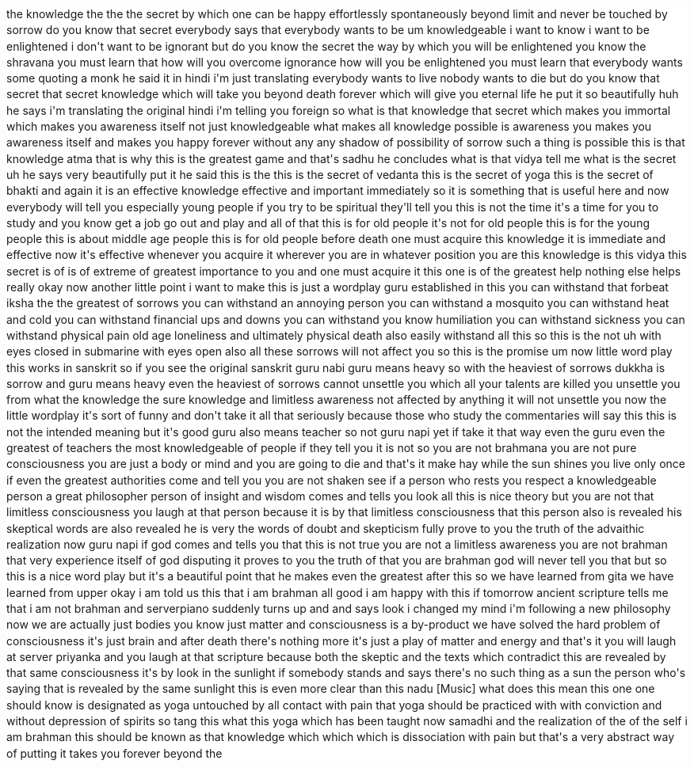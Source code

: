 the knowledge the the the secret by which one can be happy effortlessly spontaneously beyond limit and never be touched by sorrow do you know that secret everybody says that everybody wants to be um knowledgeable i want to know i want to be enlightened i don't want to be ignorant but do you know the secret the way by which you will be enlightened you know the shravana you must learn that how will you overcome ignorance how will you be enlightened you must learn that everybody wants some quoting a monk he said it in hindi i'm just translating everybody wants to live nobody wants to die but do you know that secret that secret knowledge which will take you beyond death forever which will give you eternal life he put it so beautifully huh he says i'm translating the original hindi i'm telling you foreign so what is that knowledge that secret which makes you immortal which makes you awareness itself not just knowledgeable what makes all knowledge possible is awareness you makes you awareness itself and makes you happy forever without any any shadow of possibility of sorrow such a thing is possible this is that knowledge atma that is why this is the greatest game and that's sadhu he concludes what is that vidya tell me what is the secret uh he says very beautifully put it he said this is the this is the secret of vedanta this is the secret of yoga this is the secret of bhakti and again it is an effective knowledge effective and important immediately so it is something that is useful here and now everybody will tell you especially young people if you try to be spiritual they'll tell you this is not the time it's a time for you to study and you know get a job go out and play and all of that this is for old people it's not for old people this is for the young people this is about middle age people this is for old people before death one must acquire this knowledge it is immediate and effective now it's effective whenever you acquire it wherever you are in whatever position you are this knowledge is this vidya this secret is of is of extreme of greatest importance to you and one must acquire it this one is of the greatest help nothing else helps really okay now another little point i want to make this is just a wordplay guru established in this you can withstand that forbeat iksha the the greatest of sorrows you can withstand an annoying person you can withstand a mosquito you can withstand heat and cold you can withstand financial ups and downs you can withstand you know humiliation you can withstand sickness you can withstand physical pain old age loneliness and ultimately physical death also easily withstand all this so this is the not uh with eyes closed in submarine with eyes open also all these sorrows will not affect you so this is the promise um now little word play this works in sanskrit so if you see the original sanskrit guru nabi guru means heavy so with the heaviest of sorrows dukkha is sorrow and guru means heavy even the heaviest of sorrows cannot unsettle you which all your talents are killed you unsettle you from what the knowledge the sure knowledge and limitless awareness not affected by anything it will not unsettle you now the little wordplay it's sort of funny and don't take it all that seriously because those who study the commentaries will say this this is not the intended meaning but it's good guru also means teacher so not guru napi yet if take it that way even the guru even the greatest of teachers the most knowledgeable of people if they tell you it is not so you are not brahmana you are not pure consciousness you are just a body or mind and you are going to die and that's it make hay while the sun shines you live only once if even the greatest authorities come and tell you you are not shaken see if a person who rests you respect a knowledgeable person a great philosopher person of insight and wisdom comes and tells you look all this is nice theory but you are not that limitless consciousness you laugh at that person because it is by that limitless consciousness that this person also is revealed his skeptical words are also revealed he is very the words of doubt and skepticism fully prove to you the truth of the advaithic realization now guru napi if god comes and tells you that this is not true you are not a limitless awareness you are not brahman that very experience itself of god disputing it proves to you the truth of that you are brahman god will never tell you that but so this is a nice word play but it's a beautiful point that he makes even the greatest after this so we have learned from gita we have learned from upper okay i am told us this that i am brahman all good i am happy with this if tomorrow ancient scripture tells me that i am not brahman and serverpiano suddenly turns up and and says look i changed my mind i'm following a new philosophy now we are actually just bodies you know just matter and consciousness is a by-product we have solved the hard problem of consciousness it's just brain and after death there's nothing more it's just a play of matter and energy and that's it you will laugh at server priyanka and you laugh at that scripture because both the skeptic and the texts which contradict this are revealed by that same consciousness it's by look in the sunlight if somebody stands and says there's no such thing as a sun the person who's saying that is revealed by the same sunlight this is even more clear than this nadu [Music] what does this mean this one one should know is designated as yoga untouched by all contact with pain that yoga should be practiced with with conviction and without depression of spirits so tang this what this yoga which has been taught now samadhi and the realization of the of the self i am brahman this should be known as that knowledge which which which is dissociation with pain but that's a very abstract way of putting it takes you forever beyond the